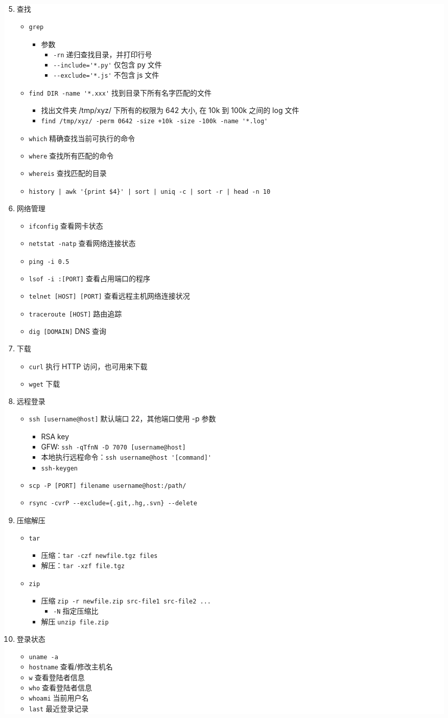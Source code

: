 5. 查找
   - `grep`
       - 参数
           - `-rn` 递归查找目录，并打印行号
           - `--include='*.py'` 仅包含 py 文件
           - `--exclude='*.js'` 不包含 js 文件

   - `find DIR -name '*.xxx'`  找到目录下所有名字匹配的文件
       * 找出文件夹 /tmp/xyz/ 下所有的权限为 642 大小, 在 10k 到 100k 之间的 log 文件
       * `find /tmp/xyz/ -perm 0642 -size +10k -size -100k -name '*.log'`
   - `which`  精确查找当前可执行的命令
   - `where`  查找所有匹配的命令
   - `whereis`  查找匹配的目录
   - `history | awk '{print $4}' | sort | uniq -c | sort -r | head -n 10`

6. 网络管理
   - `ifconfig`  查看网卡状态

   - `netstat -natp`  查看网络连接状态

   - `ping -i 0.5`

   - `lsof -i :[PORT]` 查看占用端口的程序

   - `telnet [HOST] [PORT]`  查看远程主机网络连接状况

   - `traceroute [HOST]`  路由追踪

   - `dig [DOMAIN]`  DNS 查询

7. 下载
   - `curl`  执行 HTTP 访问，也可用来下载

   - `wget`  下载

8. 远程登录
   - `ssh [username@host]` 默认端口 22，其他端口使用 -p 参数
       - RSA key
       - GFW: `ssh -qTfnN -D 7070 [username@host]`
       - 本地执行远程命令：`ssh username@host '[command]'`
       - `ssh-keygen`

   - `scp -P [PORT] filename username@host:/path/`

   - `rsync -cvrP --exclude={.git,.hg,.svn} --delete`

9. 压缩解压
   - `tar`
       - 压缩：`tar -czf newfile.tgz files`
       - 解压：`tar -xzf file.tgz`

   - `zip`
       - 压缩 `zip -r newfile.zip src-file1 src-file2 ...`
           - `-N` 指定压缩比
       - 解压 `unzip file.zip`

10. 登录状态
    - `uname -a`
    - `hostname` 查看/修改主机名
    - `w`      查看登陆者信息
    - `who`    查看登陆者信息
    - `whoami` 当前用户名
    - `last`   最近登录记录
